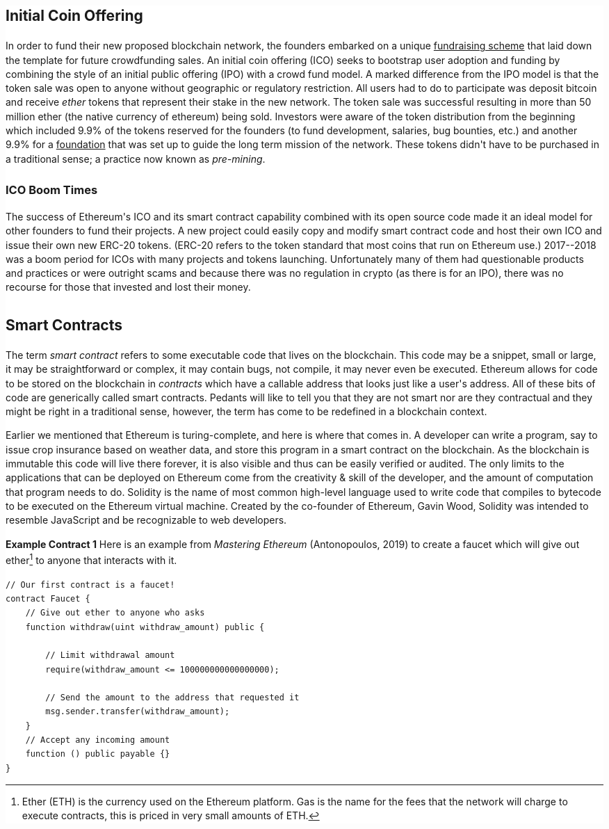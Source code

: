 [^Buterin2014]: Buterin, V. (2014). Ethereum: A next-generation smart contract and decentralized application platform.

## Initial Coin Offering
In order to fund their new proposed blockchain network, the founders embarked on a unique [fundraising scheme](https://blog.ethereum.org/2014/07/22/launching-the-ether-sale/) that laid down the template for future crowdfunding sales. An initial coin offering (ICO) seeks to bootstrap user adoption and funding by combining the style of an initial public offering (IPO) with a crowd fund model. A marked difference from the IPO model is that the token sale was open to anyone without geographic or regulatory restriction. All users had to do to participate was deposit bitcoin and receive *ether* tokens that represent their stake in the new network. The token sale was successful resulting in more than 50 million ether (the native currency of ethereum) being sold. Investors were aware of the token distribution from the beginning which included 9.9% of the tokens reserved for the founders (to fund development, salaries, bug bounties, etc.) and another 9.9% for a [foundation](https://ethereum.foundation/) that was set up to guide the long term mission of the network. These tokens didn't have to be purchased in a traditional sense; a practice now known as *pre-mining*.

### ICO Boom Times
The success of Ethereum's ICO and its smart contract capability combined with its open source code made it an ideal model for other founders to fund their projects. A new project could easily copy and modify smart contract code and host their own ICO and issue their own new ERC-20 tokens. (ERC-20 refers to the token standard that most coins that run on Ethereum use.) 2017--2018 was a boom period for ICOs with many projects and tokens launching. Unfortunately many of them had questionable products and practices or were outright scams and because there was no regulation in crypto (as there is for an IPO), there was no recourse for those that invested and lost their money. 

## Smart Contracts
The term *smart contract* refers to some executable code that lives on the blockchain. This code may be a snippet, small or large, it may be straightforward or complex, it may contain bugs, not compile, it may never even be executed. Ethereum allows for code to be stored on the blockchain in *contracts* which have a callable address that looks just like a user's address. All of these bits of code are generically called smart contracts. Pedants will like to tell you that they are not smart nor are they contractual and they might be right in a traditional sense, however, the term has come to be redefined in a blockchain context.

Earlier we mentioned that Ethereum is turing-complete, and here is where that comes in. A developer can write a program, say to issue crop insurance based on weather data, and store this program in a smart contract on the blockchain. As the blockchain is immutable this code will live there forever, it is also visible and thus can be easily verified or audited. The only limits to the applications that can be deployed on Ethereum come from the creativity & skill of the developer, and the amount of computation that program needs to do. Solidity is the name of most common high-level language used to write code that compiles to bytecode to be executed on the Ethereum virtual machine. Created by the co-founder of Ethereum, Gavin Wood, Solidity was intended to resemble JavaScript and be recognizable to web developers.

**Example Contract 1**
Here is an example from *Mastering Ethereum* (Antonopoulos, 2019) to create a faucet which will give out ether[^2] to anyone that interacts with it.

```solidity
// Our first contract is a faucet!
contract Faucet {
    // Give out ether to anyone who asks
    function withdraw(uint withdraw_amount) public {
        
        // Limit withdrawal amount
        require(withdraw_amount <= 100000000000000000);
        
        // Send the amount to the address that requested it
        msg.sender.transfer(withdraw_amount);
    }
    // Accept any incoming amount
    function () public payable {}
}
```


[^Turing]: The same namesake as the Turing test in which an artificial intelligence can convince a human they are human. Or, in other words, the human cannot tell if the terminal is answering on behalf of a human or AI.
[^2]: Ether (ETH) is the currency used on the Ethereum platform. Gas is the name for the fees that the network will charge to execute contracts, this is priced in very small amounts of ETH.
[^Humiston2018]: Humiston, I. (2018). Attacks and Incidents. In Ethereum Smart Contract Development (pp. 81-94). Apress.
[^LMDGHOST]: The name of the fork-choice rule algorithm. The acryonym stands for Latest Message Driven Greediest Heaviest Observed SubTree. Read the paper: Combining GHOST and Casper https://arxiv.org/pdf/2003.03052.pdf
[^caution]: Take these stats with some salt, I haven't looked into dappradar's methodology, and they are only representative as of August, 2023. Generally over the past few years, Maker, Uniswap, Aave, Curve have been relatively stable and popular protocols. 